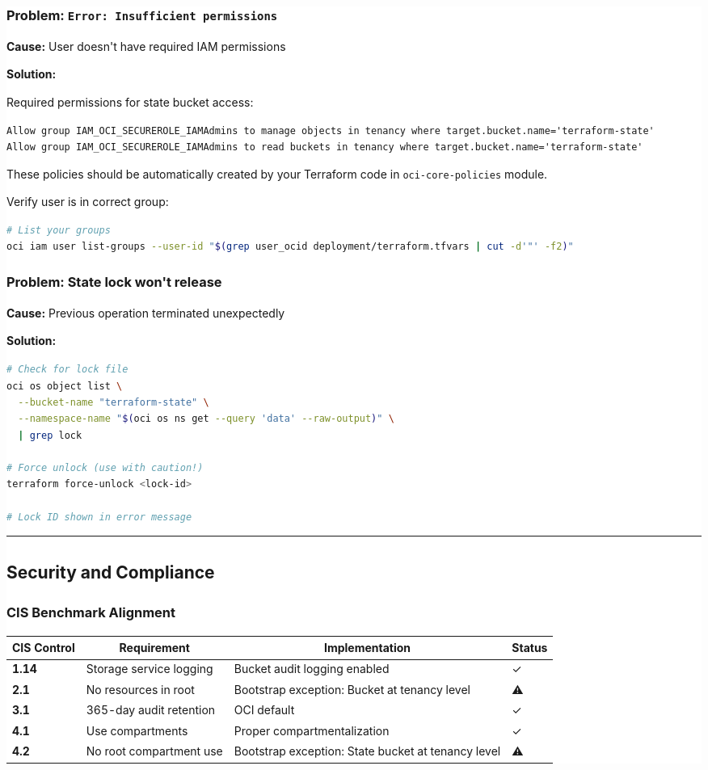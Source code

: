 ### Problem: `Error: Insufficient permissions`

**Cause:** User doesn't have required IAM permissions

**Solution:**

Required permissions for state bucket access:
```
Allow group IAM_OCI_SECUREROLE_IAMAdmins to manage objects in tenancy where target.bucket.name='terraform-state'
Allow group IAM_OCI_SECUREROLE_IAMAdmins to read buckets in tenancy where target.bucket.name='terraform-state'
```

These policies should be automatically created by your Terraform code in `oci-core-policies` module.

Verify user is in correct group:
```bash
# List your groups
oci iam user list-groups --user-id "$(grep user_ocid deployment/terraform.tfvars | cut -d'"' -f2)"
```

### Problem: State lock won't release

**Cause:** Previous operation terminated unexpectedly

**Solution:**
```bash
# Check for lock file
oci os object list \
  --bucket-name "terraform-state" \
  --namespace-name "$(oci os ns get --query 'data' --raw-output)" \
  | grep lock

# Force unlock (use with caution!)
terraform force-unlock <lock-id>

# Lock ID shown in error message
```

---

## Security and Compliance

### CIS Benchmark Alignment

| CIS Control | Requirement | Implementation | Status |
|-------------|-------------|----------------|--------|
| **1.14** | Storage service logging | Bucket audit logging enabled | ✓ |
| **2.1** | No resources in root | Bootstrap exception: Bucket at tenancy level | ⚠️ |
| **3.1** | 365-day audit retention | OCI default | ✓ |
| **4.1** | Use compartments | Proper compartmentalization | ✓ |
| **4.2** | No root compartment use | Bootstrap exception: State bucket at tenancy level | ⚠️ |

